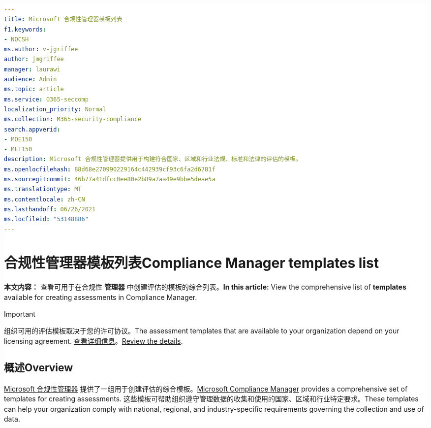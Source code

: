 ```yaml
---
title: Microsoft 合规性管理器模板列表
f1.keywords:
- NOCSH
ms.author: v-jgriffee
author: jmgriffee
manager: laurawi
audience: Admin
ms.topic: article
ms.service: O365-seccomp
localization_priority: Normal
ms.collection: M365-security-compliance
search.appverid:
- MOE150
- MET150
description: Microsoft 合规性管理器提供用于构建符合国家、区域和行业法规、标准和法律的评估的模板。
ms.openlocfilehash: 88d68e270990229164c442939cf93c6fa2d6781f
ms.sourcegitcommit: 46b77a41dfcc0ee80e2b89a7aa49e9bbe5deae5a
ms.translationtype: MT
ms.contentlocale: zh-CN
ms.lasthandoff: 06/26/2021
ms.locfileid: "53148886"
---
```

# <a name="compliance-manager-templates-list"></a><span data-ttu-id="e6d47-103">合规性管理器模板列表</span><span class="sxs-lookup"><span data-stu-id="e6d47-103">Compliance Manager templates list</span></span>

<span data-ttu-id="e6d47-104">**本文内容：** 查看可用于在合规性 **管理器** 中创建评估的模板的综合列表。</span><span class="sxs-lookup"><span data-stu-id="e6d47-104">**In this article:** View the comprehensive list of **templates** available for creating assessments in Compliance Manager.</span></span>

> [!IMPORTANT]
> <span data-ttu-id="e6d47-105">组织可用的评估模板取决于您的许可协议。</span><span class="sxs-lookup"><span data-stu-id="e6d47-105">The assessment templates that are available to your organization depend on your licensing agreement.</span></span> <span data-ttu-id="e6d47-106">[查看详细信息](compliance-manager-templates.md#template-availability-and-licensing)。</span><span class="sxs-lookup"><span data-stu-id="e6d47-106">[Review the details](compliance-manager-templates.md#template-availability-and-licensing).</span></span>

## <a name="overview"></a><span data-ttu-id="e6d47-107">概述</span><span class="sxs-lookup"><span data-stu-id="e6d47-107">Overview</span></span>

<span data-ttu-id="e6d47-108">[Microsoft 合规性管理器](compliance-manager.md) 提供了一组用于创建评估的综合模板。</span><span class="sxs-lookup"><span data-stu-id="e6d47-108">[Microsoft Compliance Manager](compliance-manager.md) provides a comprehensive set of templates for creating assessments.</span></span> <span data-ttu-id="e6d47-109">这些模板可帮助组织遵守管理数据的收集和使用的国家、区域和行业特定要求。</span><span class="sxs-lookup"><span data-stu-id="e6d47-109">These templates can help your organization comply with national, regional, and industry-specific requirements governing the collection and use of data.</span></span>
